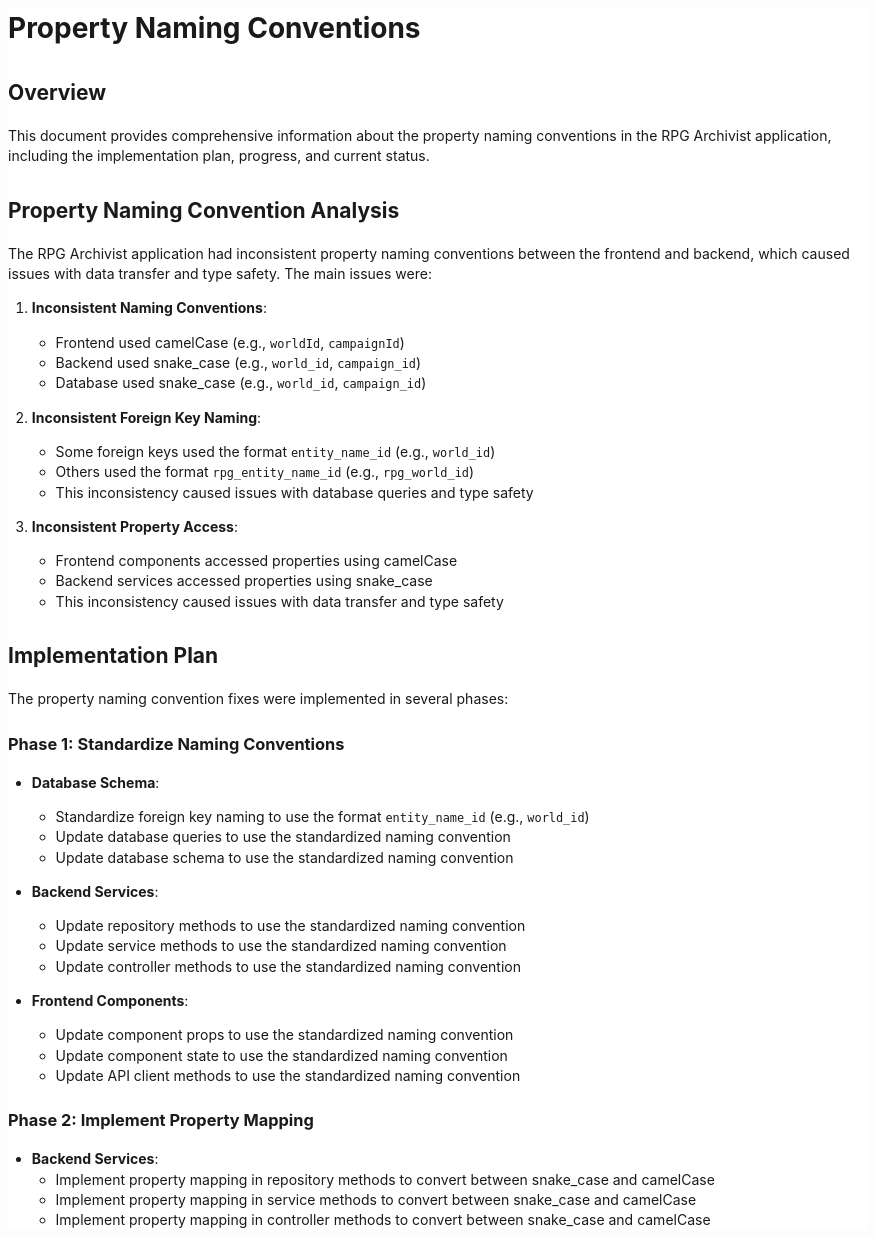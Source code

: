 # Property Naming Conventions

## Overview

This document provides comprehensive information about the property naming conventions in the RPG Archivist application, including the implementation plan, progress, and current status.

## Property Naming Convention Analysis

The RPG Archivist application had inconsistent property naming conventions between the frontend and backend, which caused issues with data transfer and type safety. The main issues were:

1. **Inconsistent Naming Conventions**:
   - Frontend used camelCase (e.g., `worldId`, `campaignId`)
   - Backend used snake_case (e.g., `world_id`, `campaign_id`)
   - Database used snake_case (e.g., `world_id`, `campaign_id`)

2. **Inconsistent Foreign Key Naming**:
   - Some foreign keys used the format `entity_name_id` (e.g., `world_id`)
   - Others used the format `rpg_entity_name_id` (e.g., `rpg_world_id`)
   - This inconsistency caused issues with database queries and type safety

3. **Inconsistent Property Access**:
   - Frontend components accessed properties using camelCase
   - Backend services accessed properties using snake_case
   - This inconsistency caused issues with data transfer and type safety

## Implementation Plan

The property naming convention fixes were implemented in several phases:

### Phase 1: Standardize Naming Conventions

- **Database Schema**:
  - Standardize foreign key naming to use the format `entity_name_id` (e.g., `world_id`)
  - Update database queries to use the standardized naming convention
  - Update database schema to use the standardized naming convention

- **Backend Services**:
  - Update repository methods to use the standardized naming convention
  - Update service methods to use the standardized naming convention
  - Update controller methods to use the standardized naming convention

- **Frontend Components**:
  - Update component props to use the standardized naming convention
  - Update component state to use the standardized naming convention
  - Update API client methods to use the standardized naming convention

### Phase 2: Implement Property Mapping

- **Backend Services**:
  - Implement property mapping in repository methods to convert between snake_case and camelCase
  - Implement property mapping in service methods to convert between snake_case and camelCase
  - Implement property mapping in controller methods to convert between snake_case and camelCase
